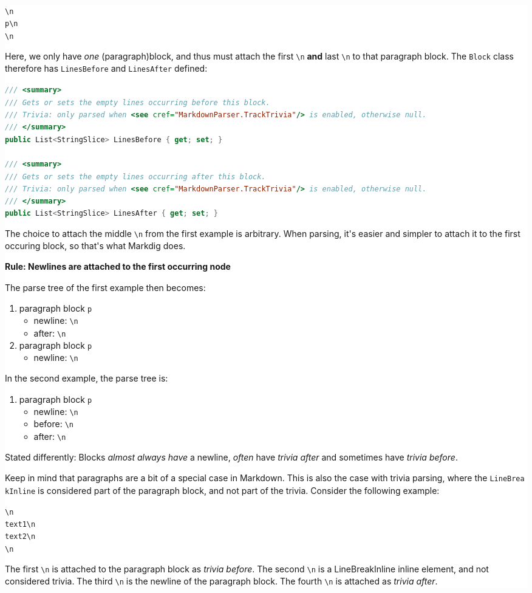 ```markdown
\n
p\n
\n
```
Here, we only have *one* (paragraph)block, and thus must attach the first `\n` **and** last `\n` to that paragraph block. 
The `Block` class therefore has `LinesBefore` and `LinesAfter` defined:
```csharp
/// <summary>
/// Gets or sets the empty lines occurring before this block.
/// Trivia: only parsed when <see cref="MarkdownParser.TrackTrivia"/> is enabled, otherwise null.
/// </summary>
public List<StringSlice> LinesBefore { get; set; }

/// <summary>
/// Gets or sets the empty lines occurring after this block.
/// Trivia: only parsed when <see cref="MarkdownParser.TrackTrivia"/> is enabled, otherwise null.
/// </summary>
public List<StringSlice> LinesAfter { get; set; }
```

The choice to attach the middle `\n` from the first example is arbitrary. When parsing, it's easier and simpler to attach it to the first occuring block, so that's what Markdig does. 

**Rule: Newlines are attached to the first occurring node**

The parse tree of the first example then becomes:
1. paragraph block `p`
   - newline: `\n` 
   - after: `\n`
2. paragraph block `p`
   - newline: `\n` 

In the second example, the parse tree is:
1. paragraph block `p`
   - newline: `\n` 
   - before: `\n`
   - after: `\n`

Stated differently: Blocks *almost always have* a newline, *often* have *trivia after* and sometimes have *trivia before*.

Keep in mind that paragraphs are a bit of a special case in Markdown. This is also the case with trivia parsing, where the `LineBreakInline` is considered part of the paragraph block, and not part of the trivia. Consider the following example:
```markdown
\n
text1\n
text2\n
\n
```
The first `\n` is attached to the paragraph block as *trivia before*. The second `\n` is a LineBreakInline inline element, and not considered trivia. The third `\n` is the newline of the paragraph block. The fourth `\n` is attached as *trivia after*.
